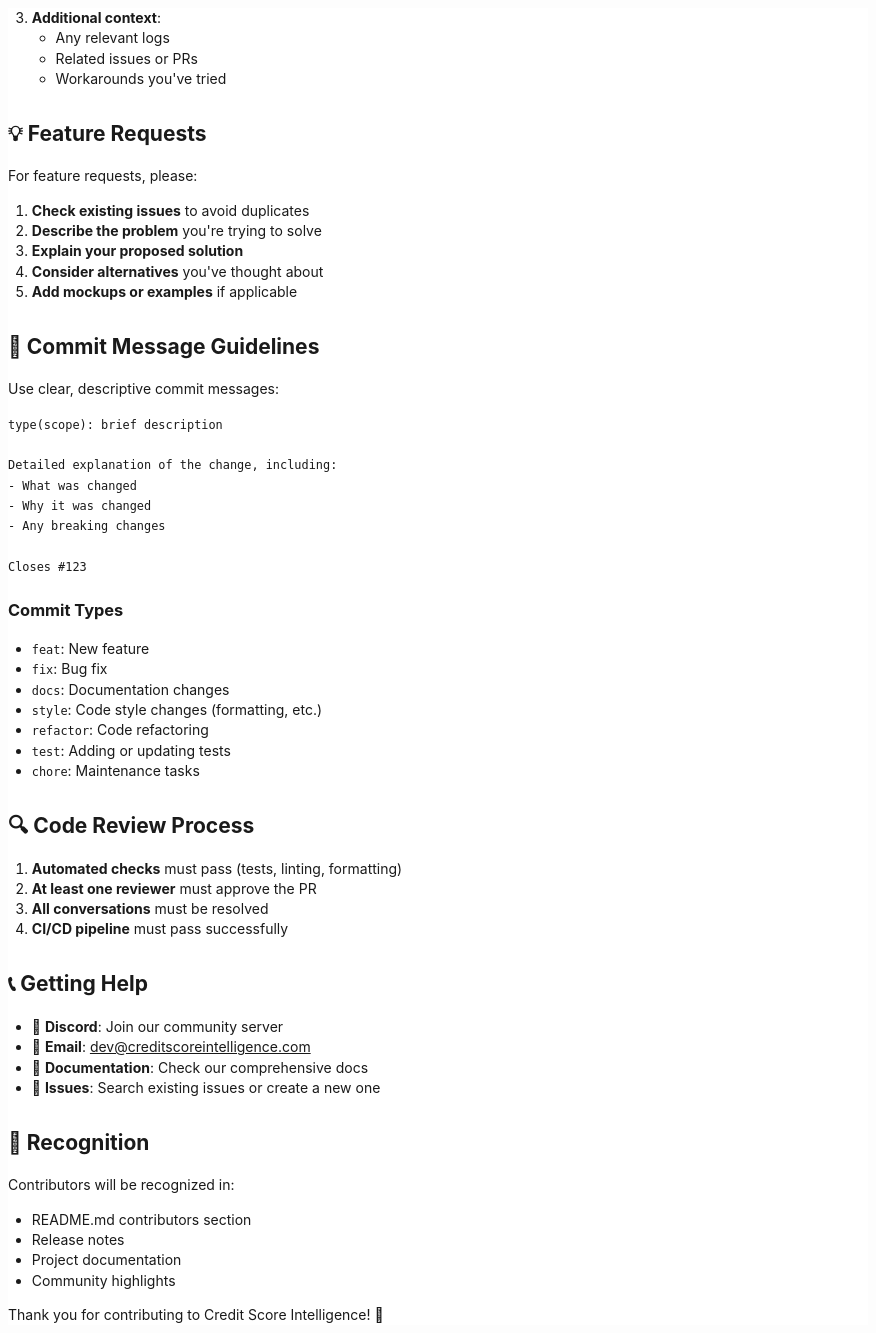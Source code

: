 3. **Additional context**:
   - Any relevant logs
   - Related issues or PRs
   - Workarounds you've tried

## 💡 Feature Requests

For feature requests, please:

1. **Check existing issues** to avoid duplicates
2. **Describe the problem** you're trying to solve
3. **Explain your proposed solution**
4. **Consider alternatives** you've thought about
5. **Add mockups or examples** if applicable

## 📝 Commit Message Guidelines

Use clear, descriptive commit messages:

```
type(scope): brief description

Detailed explanation of the change, including:
- What was changed
- Why it was changed
- Any breaking changes

Closes #123
```

### Commit Types
- `feat`: New feature
- `fix`: Bug fix
- `docs`: Documentation changes
- `style`: Code style changes (formatting, etc.)
- `refactor`: Code refactoring
- `test`: Adding or updating tests
- `chore`: Maintenance tasks

## 🔍 Code Review Process

1. **Automated checks** must pass (tests, linting, formatting)
2. **At least one reviewer** must approve the PR
3. **All conversations** must be resolved
4. **CI/CD pipeline** must pass successfully

## 📞 Getting Help

- 💬 **Discord**: Join our community server
- 📧 **Email**: dev@creditscoreintelligence.com
- 📖 **Documentation**: Check our comprehensive docs
- 🐛 **Issues**: Search existing issues or create a new one

## 🙏 Recognition

Contributors will be recognized in:
- README.md contributors section
- Release notes
- Project documentation
- Community highlights

Thank you for contributing to Credit Score Intelligence! 🚀
